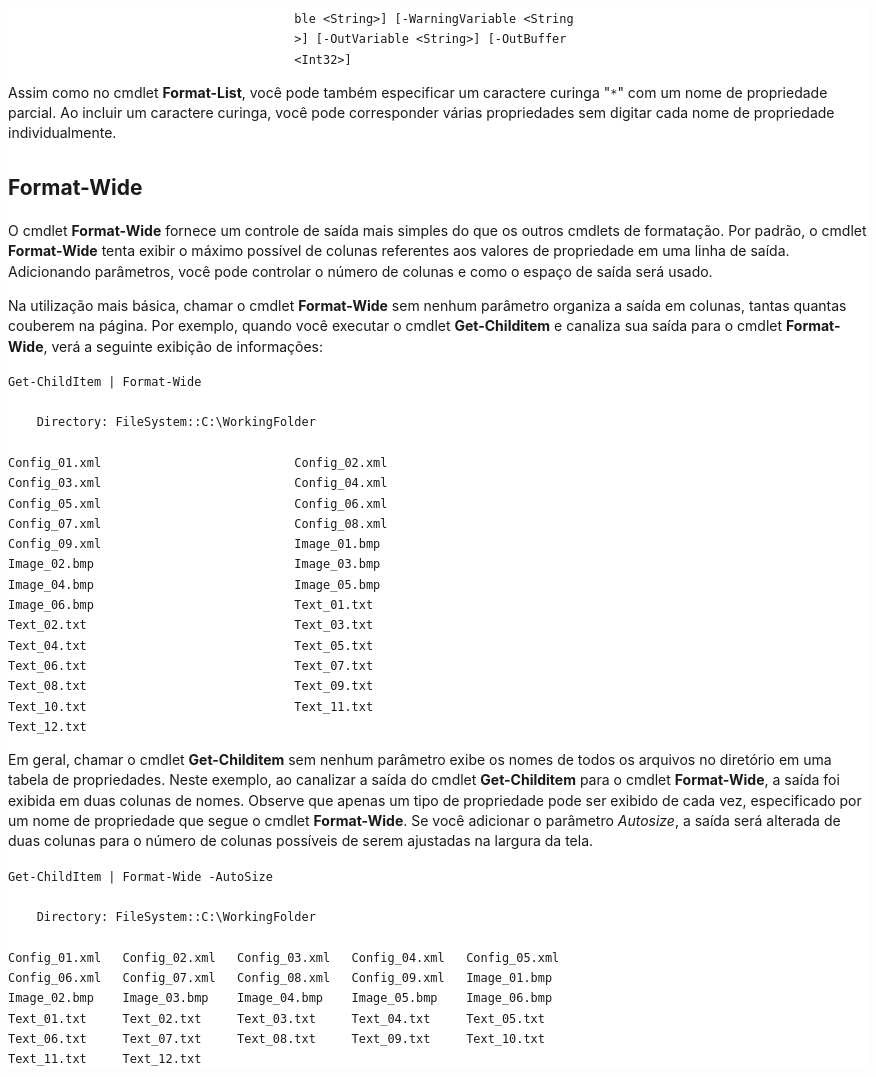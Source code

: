                                             ble <String>] [-WarningVariable <String
                                            >] [-OutVariable <String>] [-OutBuffer
                                            <Int32>]

Assim como no cmdlet **Format-List**, você pode também especificar um caractere curinga "`*`" com um nome de propriedade parcial. Ao incluir um caractere curinga, você pode corresponder várias propriedades sem digitar cada nome de propriedade individualmente.

## Format-Wide

O cmdlet **Format-Wide** fornece um controle de saída mais simples do que os outros cmdlets de formatação. Por padrão, o cmdlet **Format-Wide** tenta exibir o máximo possível de colunas referentes aos valores de propriedade em uma linha de saída. Adicionando parâmetros, você pode controlar o número de colunas e como o espaço de saída será usado.

Na utilização mais básica, chamar o cmdlet **Format-Wide** sem nenhum parâmetro organiza a saída em colunas, tantas quantas couberem na página. Por exemplo, quando você executar o cmdlet **Get-Childitem** e canaliza sua saída para o cmdlet **Format-Wide**, verá a seguinte exibição de informações:

    Get-ChildItem | Format-Wide
    
        Directory: FileSystem::C:\WorkingFolder
    
    Config_01.xml                           Config_02.xml
    Config_03.xml                           Config_04.xml
    Config_05.xml                           Config_06.xml
    Config_07.xml                           Config_08.xml
    Config_09.xml                           Image_01.bmp
    Image_02.bmp                            Image_03.bmp
    Image_04.bmp                            Image_05.bmp
    Image_06.bmp                            Text_01.txt
    Text_02.txt                             Text_03.txt
    Text_04.txt                             Text_05.txt
    Text_06.txt                             Text_07.txt
    Text_08.txt                             Text_09.txt
    Text_10.txt                             Text_11.txt
    Text_12.txt

Em geral, chamar o cmdlet **Get-Childitem** sem nenhum parâmetro exibe os nomes de todos os arquivos no diretório em uma tabela de propriedades. Neste exemplo, ao canalizar a saída do cmdlet **Get-Childitem** para o cmdlet **Format-Wide**, a saída foi exibida em duas colunas de nomes. Observe que apenas um tipo de propriedade pode ser exibido de cada vez, especificado por um nome de propriedade que segue o cmdlet **Format-Wide**. Se você adicionar o parâmetro *Autosize*, a saída será alterada de duas colunas para o número de colunas possíveis de serem ajustadas na largura da tela.

    Get-ChildItem | Format-Wide -AutoSize
    
        Directory: FileSystem::C:\WorkingFolder
    
    Config_01.xml   Config_02.xml   Config_03.xml   Config_04.xml   Config_05.xml
    Config_06.xml   Config_07.xml   Config_08.xml   Config_09.xml   Image_01.bmp
    Image_02.bmp    Image_03.bmp    Image_04.bmp    Image_05.bmp    Image_06.bmp
    Text_01.txt     Text_02.txt     Text_03.txt     Text_04.txt     Text_05.txt
    Text_06.txt     Text_07.txt     Text_08.txt     Text_09.txt     Text_10.txt
    Text_11.txt     Text_12.txt
